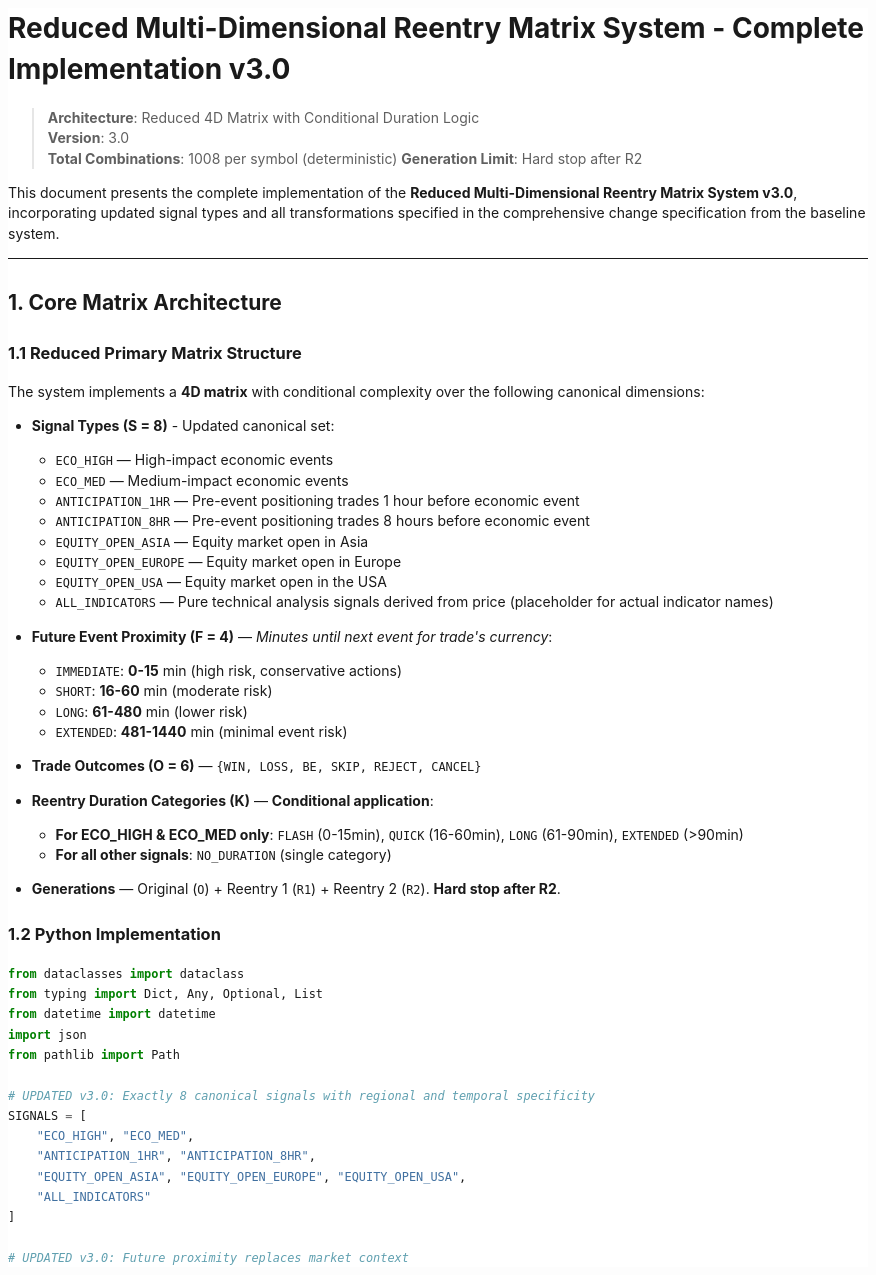 # Reduced Multi-Dimensional Reentry Matrix System - Complete Implementation v3.0

> **Architecture**: Reduced 4D Matrix with Conditional Duration Logic  
> **Version**: 3.0  
> **Total Combinations**: 1008 per symbol (deterministic)
> **Generation Limit**: Hard stop after R2  

This document presents the complete implementation of the **Reduced Multi-Dimensional Reentry Matrix System v3.0**, incorporating updated signal types and all transformations specified in the comprehensive change specification from the baseline system.

---

## 1. Core Matrix Architecture

### 1.1 Reduced Primary Matrix Structure

The system implements a **4D matrix** with conditional complexity over the following canonical dimensions:

- **Signal Types (S = 8)** - Updated canonical set:
  - `ECO_HIGH` — High-impact economic events
  - `ECO_MED` — Medium-impact economic events  
  - `ANTICIPATION_1HR` — Pre-event positioning trades 1 hour before economic event
  - `ANTICIPATION_8HR` — Pre-event positioning trades 8 hours before economic event
  - `EQUITY_OPEN_ASIA` — Equity market open in Asia
  - `EQUITY_OPEN_EUROPE` — Equity market open in Europe
  - `EQUITY_OPEN_USA` — Equity market open in the USA
  - `ALL_INDICATORS` — Pure technical analysis signals derived from price (placeholder for actual indicator names)

- **Future Event Proximity (F = 4)** — *Minutes until next event for trade's currency*:
  - `IMMEDIATE`: **0-15** min (high risk, conservative actions)
  - `SHORT`: **16-60** min (moderate risk)
  - `LONG`: **61-480** min (lower risk)
  - `EXTENDED`: **481-1440** min (minimal event risk)

- **Trade Outcomes (O = 6)** — `{WIN, LOSS, BE, SKIP, REJECT, CANCEL}`

- **Reentry Duration Categories (K)** — **Conditional application**:
  - **For ECO_HIGH & ECO_MED only**: `FLASH` (0-15min), `QUICK` (16-60min), `LONG` (61-90min), `EXTENDED` (>90min)
  - **For all other signals**: `NO_DURATION` (single category)

- **Generations** — Original (`O`) + Reentry 1 (`R1`) + Reentry 2 (`R2`). **Hard stop after R2**.

### 1.2 Python Implementation

```python
from dataclasses import dataclass
from typing import Dict, Any, Optional, List
from datetime import datetime
import json
from pathlib import Path

# UPDATED v3.0: Exactly 8 canonical signals with regional and temporal specificity
SIGNALS = [
    "ECO_HIGH", "ECO_MED", 
    "ANTICIPATION_1HR", "ANTICIPATION_8HR",
    "EQUITY_OPEN_ASIA", "EQUITY_OPEN_EUROPE", "EQUITY_OPEN_USA",
    "ALL_INDICATORS"
]

# UPDATED v3.0: Future proximity replaces market context
```